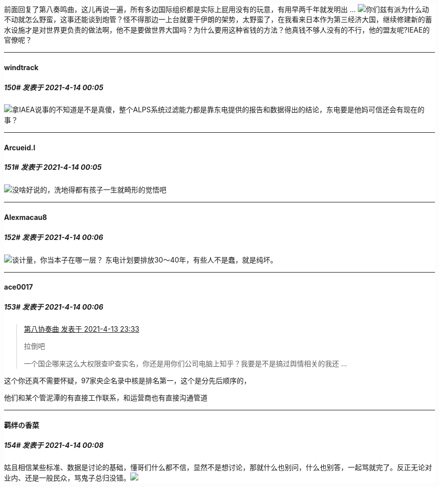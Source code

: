 前面回复了第八奏鸣曲，这儿再说一遍，所有多边国际组织都是实际上屁用没有的玩意，有用早两千年就发明出 ...</blockquote>
<img src="https://static.saraba1st.com/image/smiley/face2017/049.png" referrerpolicy="no-referrer">你们兹有派为什么动不动就怎么野蛮，这事还能谈到炮管？怪不得那边一上台就要干伊朗的架势，太野蛮了，在我看来日本作为第三经济大国，继续修建新的蓄水设施才是对世界更负责的做法啊，他不是要做世界大国吗？为什么要用这种省钱的方法？他真钱不够人没有的不行，他的盟友呢?IEAE的官僚呢？


*****

####  windtrack  
##### 150#       发表于 2021-4-14 00:05


<img src="https://static.saraba1st.com/image/smiley/face2017/067.png" referrerpolicy="no-referrer">拿IAEA说事的不知道是不是真傻，整个ALPS系统过滤能力都是靠东电提供的报告和数据得出的结论，东电要是他妈可信还会有现在的事？




*****

####  Arcueid.l  
##### 151#       发表于 2021-4-14 00:05


<img src="https://static.saraba1st.com/image/smiley/face2017/047.png" referrerpolicy="no-referrer">没啥好说的，洗地得都有孩子一生就畸形的觉悟吧


*****

####  Alexmacau8  
##### 152#       发表于 2021-4-14 00:06


<img src="https://static.saraba1st.com/image/smiley/face2017/049.png" referrerpolicy="no-referrer">谈计量，你当本子在哪一层？ 东电计划要排放30～40年，有些人不是蠢，就是纯坏。


*****

####  ace0017  
##### 153#       发表于 2021-4-14 00:06


<blockquote><a href="httphttps://bbs.saraba1st.com/2b/forum.php?mod=redirect&amp;goto=findpost&amp;pid=50929658&amp;ptid=1998859" target="_blank">第八协奏曲 发表于 2021-4-13 23:33</a>

拉倒吧


一个国企哪来这么大权限查IP查实名，你还是用你们公司电脑上知乎？我要是不是搞过舆情相关的我还 ...</blockquote>
这个你还真不需要怀疑，97家央企名录中核是排名第一，这个是分先后顺序的，

他们和某个管泥潭的有直接工作联系，和运营商也有直接沟通管道


*****

####  羁绊の香菜  
##### 154#       发表于 2021-4-14 00:08


姑且相信某些标准、数据是讨论的基础，懂哥们什么都不信，显然不是想讨论，那就什么也别问，什么也别答，一起骂就完了。反正无论对业内、还是一般民众，骂鬼子总归没错。<img src="https://static.saraba1st.com/image/smiley/face2017/053.png" referrerpolicy="no-referrer">

